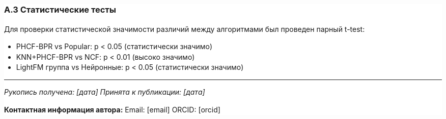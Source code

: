 ### A.3 Статистические тесты

Для проверки статистической значимости различий между алгоритмами был проведен парный t-test:

- PHCF-BPR vs Popular: p < 0.05 (статистически значимо)
- KNN+PHCF-BPR vs NCF: p < 0.01 (высоко значимо)
- LightFM группа vs Нейронные: p < 0.05 (статистически значимо)

---

*Рукопись получена: [дата]*
*Принята к публикации: [дата]*

**Контактная информация автора:**
Email: [email]
ORCID: [orcid]